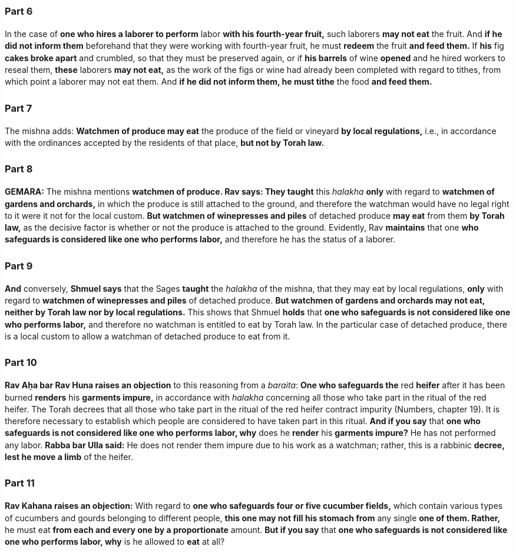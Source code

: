 ### Part 6
In the case of <b>one who hires a laborer to perform</b> labor <b>with his fourth-year fruit,</b> such laborers <b>may not eat</b> the fruit. And <b>if he did not inform them</b> beforehand that they were working with fourth-year fruit, he must <b>redeem</b> the fruit <b>and feed them.</b> If <b>his</b> fig <b>cakes broke apart</b> and crumbled, so that they must be preserved again, or if <b>his barrels</b> of wine <b>opened</b> and he hired workers to reseal them, <b>these</b> laborers <b>may not eat,</b> as the work of the figs or wine had already been completed with regard to tithes, from which point a laborer may not eat them. And <b>if he did not inform them, he must tithe</b> the food <b>and feed them.</b>

### Part 7
The mishna adds: <b>Watchmen of produce may eat</b> the produce of the field or vineyard <b>by local regulations,</b> i.e., in accordance with the ordinances accepted by the residents of that place, <b>but not by Torah law.</b>

### Part 8
<strong>GEMARA:</strong> The mishna mentions <b>watchmen of produce. Rav says: They taught</b> this <i>halakha</i> <b>only</b> with regard to <b>watchmen of gardens and orchards,</b> in which the produce is still attached to the ground, and therefore the watchman would have no legal right to it were it not for the local custom. <b>But watchmen of winepresses and piles</b> of detached produce <b>may eat</b> from them <b>by Torah law,</b> as the decisive factor is whether or not the produce is attached to the ground. Evidently, Rav <b>maintains</b> that one <b>who safeguards is considered like one who performs labor,</b> and therefore he has the status of a laborer.

### Part 9
<b>And</b> conversely, <b>Shmuel says</b> that the Sages <b>taught</b> the <i>halakha</i> of the mishna, that they may eat by local regulations, <b>only</b> with regard to <b>watchmen of winepresses and piles</b> of detached produce. <b>But watchmen of gardens and orchards may not eat, neither by Torah law nor by local regulations.</b> This shows that Shmuel <b>holds</b> that <b>one who safeguards is not considered like one who performs labor,</b> and therefore no watchman is entitled to eat by Torah law. In the particular case of detached produce, there is a local custom to allow a watchman of detached produce to eat from it.

### Part 10
<b>Rav Aḥa bar Rav Huna raises an objection</b> to this reasoning from a <i>baraita</i>: <b>One who safeguards the</b> red <b>heifer</b> after it has been burned <b>renders</b> his <b>garments impure,</b> in accordance with <i>halakha</i> concerning all those who take part in the ritual of the red heifer. The Torah decrees that all those who take part in the ritual of the red heifer contract impurity (Numbers, chapter 19). It is therefore necessary to establish which people are considered to have taken part in this ritual. <b>And if you say</b> that <b>one who safeguards is not considered like one who performs labor, why</b> does he <b>render</b> his <b>garments impure?</b> He has not performed any labor. <b>Rabba bar Ulla said:</b> He does not render them impure due to his work as a watchman; rather, this is a rabbinic <b>decree, lest he move a limb</b> of the heifer.

### Part 11
<b>Rav Kahana raises an objection:</b> With regard to <b>one who safeguards four or five cucumber fields,</b> which contain various types of cucumbers and gourds belonging to different people, <b>this one may not fill his stomach from</b> any single <b>one of them. Rather,</b> he must eat <b>from each and every one by a proportionate</b> amount. <b>But if you say</b> that <b>one who safeguards is not considered like one who performs labor, why</b> is he allowed to <b>eat</b> at all?
